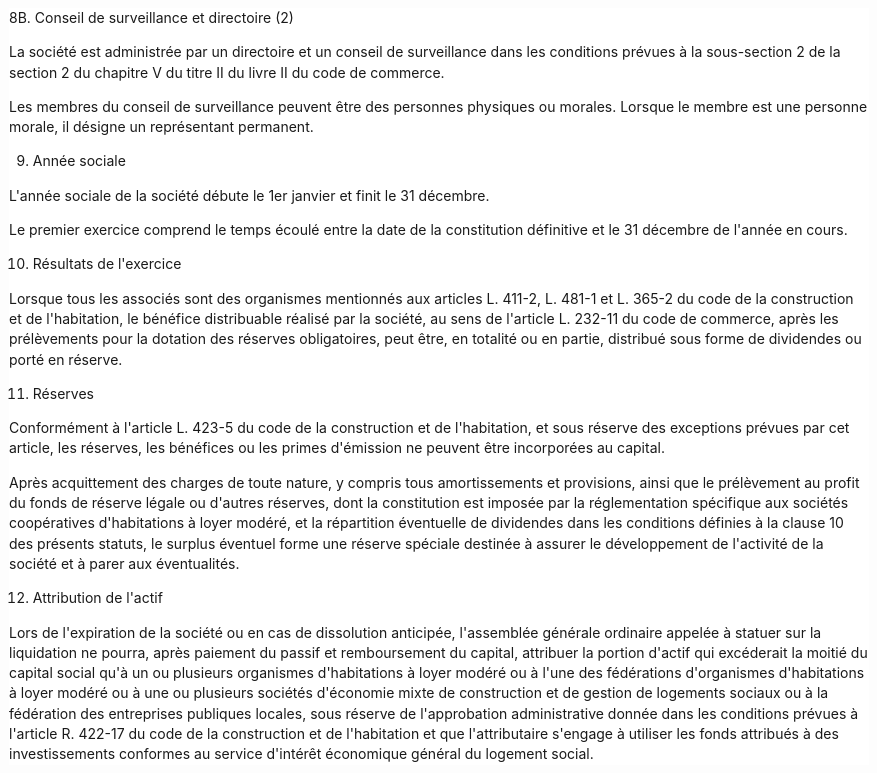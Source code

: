 8B. Conseil de surveillance et directoire (2)

La société est administrée par un directoire et un conseil de surveillance dans les conditions prévues à la sous-section 2 de
la section 2 du chapitre V du titre II du livre II du code de commerce.

Les membres du conseil de surveillance peuvent être des personnes physiques ou morales. Lorsque le membre est une personne
morale, il désigne un représentant permanent.

9. Année sociale

L'année sociale de la société débute le 1er janvier et finit le 31 décembre.

Le premier exercice comprend le temps écoulé entre la date de la constitution définitive et le 31 décembre de l'année en
cours.

10. Résultats de l'exercice

Lorsque tous les associés sont des organismes mentionnés aux articles L. 411-2, L. 481-1 et L. 365-2 du code de la
construction et de l'habitation, le bénéfice distribuable réalisé par la société, au sens de l'article L. 232-11 du code de
commerce, après les prélèvements pour la dotation des réserves obligatoires, peut être, en totalité ou en partie, distribué
sous forme de dividendes ou porté en réserve.

11. Réserves

Conformément à l'article L. 423-5 du code de la construction et de l'habitation, et sous réserve des exceptions prévues par
cet article, les réserves, les bénéfices ou les primes d'émission ne peuvent être incorporées au capital.

Après acquittement des charges de toute nature, y compris tous amortissements et provisions, ainsi que le prélèvement au
profit du fonds de réserve légale ou d'autres réserves, dont la constitution est imposée par la réglementation spécifique aux
sociétés coopératives d'habitations à loyer modéré, et la répartition éventuelle de dividendes dans les conditions définies à
la clause 10 des présents statuts, le surplus éventuel forme une réserve spéciale destinée à assurer le développement de
l'activité de la société et à parer aux éventualités.

12. Attribution de l'actif

Lors de l'expiration de la société ou en cas de dissolution anticipée, l'assemblée générale ordinaire appelée à statuer sur
la liquidation ne pourra, après paiement du passif et remboursement du capital, attribuer la portion d'actif qui excéderait
la moitié du capital social qu'à un ou plusieurs organismes d'habitations à loyer modéré ou à l'une des fédérations
d'organismes d'habitations à loyer modéré ou à une ou plusieurs sociétés d'économie mixte de construction et de gestion de
logements sociaux ou à la fédération des entreprises publiques locales, sous réserve de l'approbation administrative donnée
dans les conditions prévues à l'article R. 422-17 du code de la construction et de l'habitation et que l'attributaire
s'engage à utiliser les fonds attribués à des investissements conformes au service d'intérêt économique général du logement
social.

